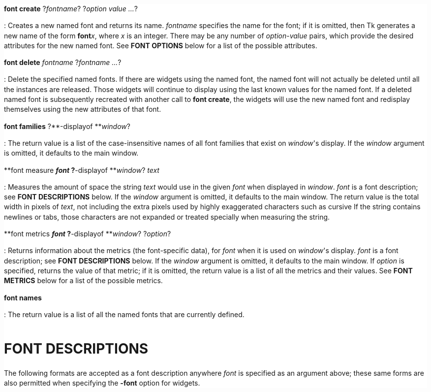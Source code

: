 **font create** ?*fontname*? ?*option value \...*?

:   Creates a new named font and returns its name. *fontname* specifies
    the name for the font; if it is omitted, then Tk generates a new
    name of the form **font***x*, where *x* is an integer. There may be
    any number of *option*-*value* pairs, which provide the desired
    attributes for the new named font. See **FONT OPTIONS** below for a
    list of the possible attributes.

**font delete** *fontname* ?*fontname \...*?

:   Delete the specified named fonts. If there are widgets using the
    named font, the named font will not actually be deleted until all
    the instances are released. Those widgets will continue to display
    using the last known values for the named font. If a deleted named
    font is subsequently recreated with another call to **font create**,
    the widgets will use the new named font and redisplay themselves
    using the new attributes of that font.

**font families** ?**-displayof ***window*?

:   The return value is a list of the case-insensitive names of all font
    families that exist on *window*\'s display. If the *window* argument
    is omitted, it defaults to the main window.

**font measure ***font* ?**-displayof ***window*? *text*

:   Measures the amount of space the string *text* would use in the
    given *font* when displayed in *window*. *font* is a font
    description; see **FONT DESCRIPTIONS** below. If the *window*
    argument is omitted, it defaults to the main window. The return
    value is the total width in pixels of *text*, not including the
    extra pixels used by highly exaggerated characters such as cursive
    If the string contains newlines or tabs, those characters are not
    expanded or treated specially when measuring the string.

**font metrics ***font* ?**-displayof ***window*? ?*option*?

:   Returns information about the metrics (the font-specific data), for
    *font* when it is used on *window*\'s display. *font* is a font
    description; see **FONT DESCRIPTIONS** below. If the *window*
    argument is omitted, it defaults to the main window. If *option* is
    specified, returns the value of that metric; if it is omitted, the
    return value is a list of all the metrics and their values. See
    **FONT METRICS** below for a list of the possible metrics.

**font names**

:   The return value is a list of all the named fonts that are currently
    defined.

# FONT DESCRIPTIONS

The following formats are accepted as a font description anywhere *font*
is specified as an argument above; these same forms are also permitted
when specifying the **-font** option for widgets.
